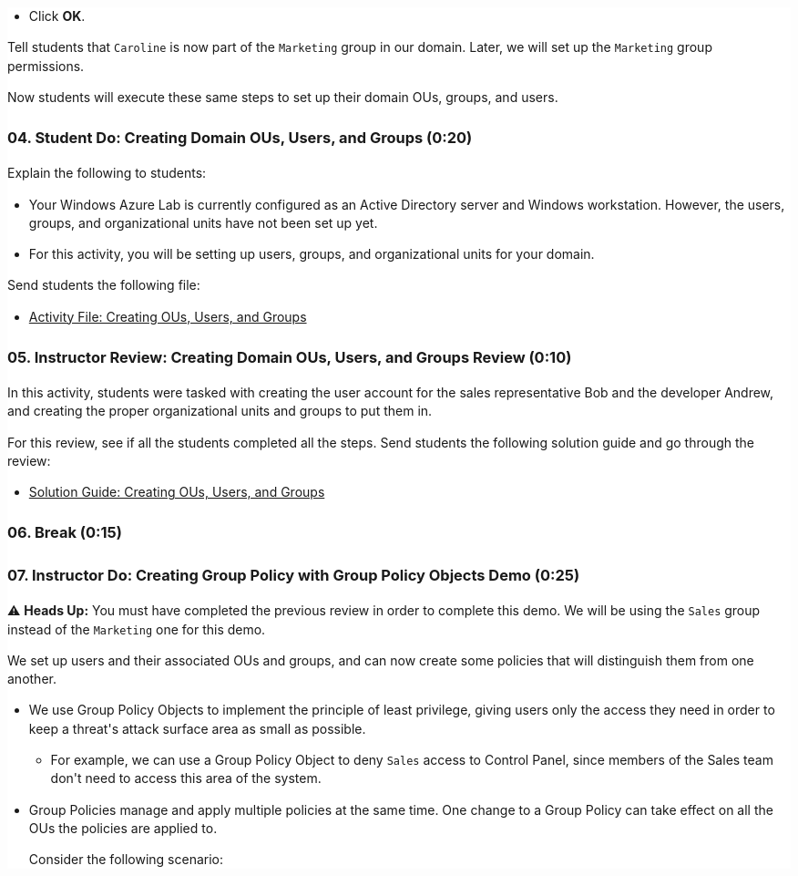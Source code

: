 - Click **OK**.

Tell students that `Caroline` is now part of the `Marketing` group in our domain. Later, we will set up the `Marketing` group permissions.

Now students will execute these same steps to set up their domain OUs, groups, and users.

### 04. Student Do: Creating Domain OUs, Users, and Groups (0:20)

Explain the following to students:

- Your Windows Azure Lab is currently configured as an Active Directory server and Windows workstation. However, the users, groups, and organizational units have not been set up yet.

- For this activity, you will be setting up users, groups, and organizational units for your domain.

Send students the following file: 

- [Activity File: Creating OUs, Users, and Groups](Activities/04_Creating_OUs_Users_Groups/Unsolved/README.md)

### 05. Instructor Review: Creating Domain OUs, Users, and Groups Review (0:10)

In this activity, students were tasked with creating the user account for the sales representative Bob and the developer Andrew, and creating the proper organizational units and groups to put them in.

For this review, see if all the students completed all the steps. Send students the following solution guide and go through the review: 

- [Solution Guide: Creating OUs, Users, and Groups](Activities/04_Creating_OUs_Users_Groups/Solved/Readme.md)

### 06. Break (0:15)

### 07. Instructor Do: Creating Group Policy with Group Policy Objects Demo (0:25)

:warning: **Heads Up:** You must have completed the previous review in order to complete this demo. We will be using the `Sales` group instead of the `Marketing` one for this demo.

We set up users and their associated OUs and groups, and can now create some policies that will distinguish them from one another.

- We use Group Policy Objects to implement the principle of least privilege, giving users only the access they need in order to keep a threat's attack surface area as small as possible. 

  - For example, we can use a Group Policy Object to deny `Sales` access to Control Panel, since members of the Sales team don't need to access this area of the system. 

- Group Policies manage and apply multiple policies at the same time. One change to a Group Policy can take effect on all the OUs the policies are applied to.

  Consider the following scenario: 
